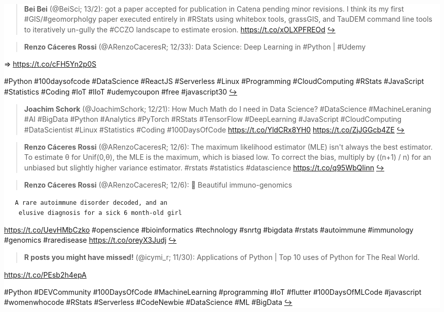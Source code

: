 


> **Bei Bei** (@BeiSci; 13/2): got a paper accepted for publication in Catena pending minor revisions. I think its my first #GIS/#geomorpholgy paper executed entirely in #RStats using whitebox tools, grassGIS, and TauDEM command line tools to iteratively un-gully the #CCZO landscape to estimate erosion. https://t.co/xOLXPFREOd  [&#8618;](https://twitter.com/dataandme/status/1340477663635361793)




> **Renzo Cáceres Rossi** (@ARenzoCaceresR; 12/33): Data Science: Deep Learning in #Python | #Udemy
>
=&gt; https://t.co/cFH5Yn2p0S
>
#Python #100daysofcode #DataScience #ReactJS #Serverless #Linux #Programming #CloudComputing #RStats #JavaScript #Statistics #Coding #IoT #IIoT #udemycoupon #free #javascript30  [&#8618;](https://twitter.com/dataandme/status/1340443042470371330)




> **Joachim Schork** (@JoachimSchork; 12/21): How Much Math do I need in Data Science?
#DataScience #MachineLeraning #AI #BigData #Python #Analytics #PyTorch #RStats #TensorFlow #DeepLearning #JavaScript  #CloudComputing #DataScientist #Linux #Statistics #Coding #100DaysOfCode 
https://t.co/YldCRx8YH0 https://t.co/ZjJGGcb4ZE  [&#8618;](https://twitter.com/dataandme/status/1340493643413680130)




> **Renzo Cáceres Rossi** (@ARenzoCaceresR; 12/6): The maximum likelihood estimator (MLE) isn't always the best estimator. To estimate θ for Unif(0,θ), the MLE is the maximum, which is biased low. To correct the bias, multiply by ((n+1) / n) for an unbiased but slightly higher variance estimator.  #rstats #statistics #datascience https://t.co/q95WbQIinn  [&#8618;](https://twitter.com/dataandme/status/1340467216496685057)




> **Renzo Cáceres Rossi** (@ARenzoCaceresR; 12/6): 🧬
     Beautiful immuno-genomics
>
       A rare autoimmune disorder decoded, and an
        elusive diagnosis for a sick 6 month-old girl
>
https://t.co/UevHMbCzko #openscience #bioinformatics #technology #snrtg #bigdata #rstats #autoimmune #immunology #genomics #raredisease https://t.co/oreyX3Judj  [&#8618;](https://twitter.com/dataandme/status/1340440895393574920)




> **R posts you might have missed!** (@icymi_r; 11/30): Applications of Python | Top 10 uses of Python for The Real World.
>
https://t.co/PEsb2h4epA
>
#Python #DEVCommunity #100DaysOfCode #MachineLearning #programming #IoT #flutter #100DaysOfMLCode #javascript #womenwhocode #RStats #Serverless #CodeNewbie #DataScience #ML #BigData  [&#8618;](https://twitter.com/dataandme/status/1340513697823825922)
